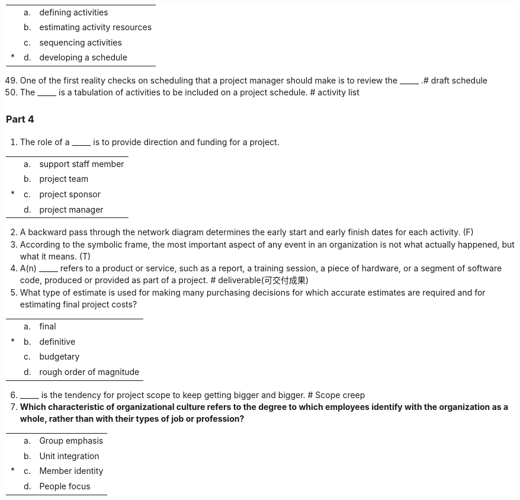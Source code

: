 |      |      |                               |
| ---- | ---- | ----------------------------- |
|      | a.   | defining activities           |
|      | b.   | estimating activity resources |
|      | c.   | sequencing activities         |
| *    | d.   | developing a schedule         |

49. One of the first reality checks on scheduling that a project manager should make is to review the _____ .# draft schedule
50. The _____ is a tabulation of activities to be included on a project schedule. # activity list

### Part 4

1. The role of a _____ is to provide direction and funding for a project.

|      |      |                      |
| ---- | ---- | -------------------- |
|      | a.   | support staff member |
|      | b.   | project team         |
| *    | c.   | project sponsor      |
|      | d.   | project manager      |

2. A backward pass through the network diagram determines the early start and early finish dates for each activity. (F)
3. According to the symbolic frame, the most important aspect of any event in an organization is not what actually happened, but what it means. (T)
4. A(n) _____ refers to a product or service, such as a report, a training session, a piece of hardware, or a segment of software code, produced or provided as part of a project. # deliverable(可交付成果)
5. What type of estimate is used for making many purchasing decisions for which accurate estimates are required and for estimating final project costs?

|      |      |                          |
| ---- | ---- | ------------------------ |
|      | a.   | final                    |
| *    | b.   | definitive               |
|      | c.   | budgetary                |
|      | d.   | rough order of magnitude |

6. _____ is the tendency for project scope to keep getting bigger and bigger. # Scope creep
7. **Which characteristic of organizational culture refers to the degree to which employees identify with the organization as a whole, rather than with their types of job or profession?**

|      |      |                  |
| ---- | ---- | ---------------- |
|      | a.   | Group emphasis   |
|      | b.   | Unit integration |
| *    | c.   | Member identity  |
|      | d.   | People focus     |
